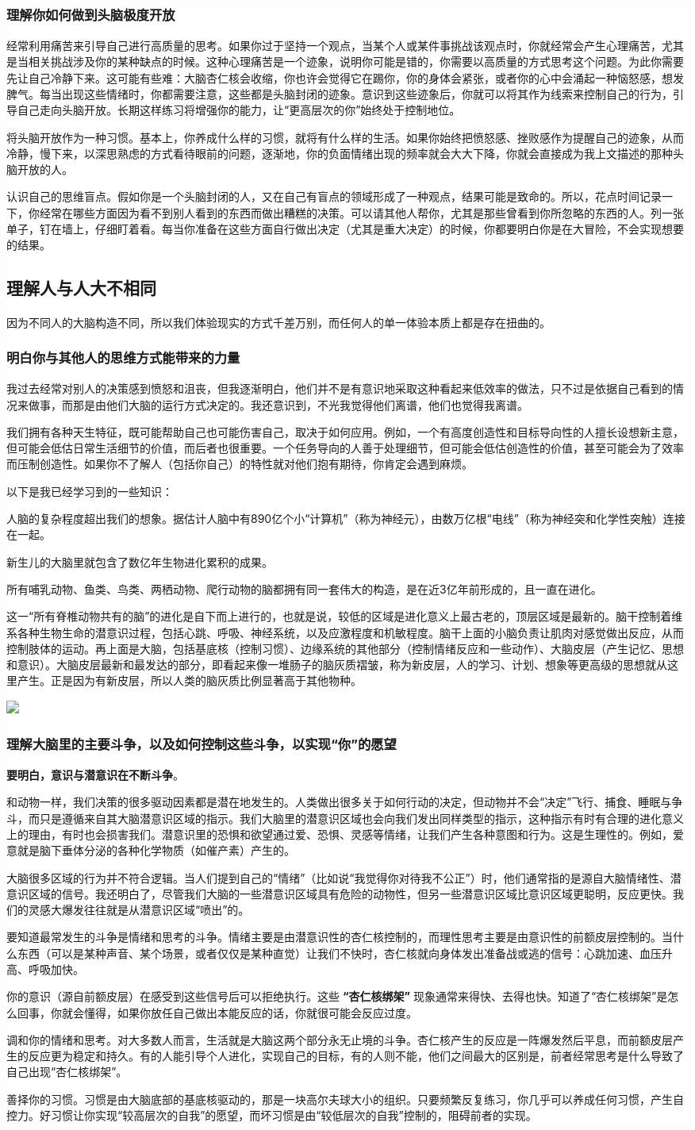 ### 理解你如何做到头脑极度开放
经常利用痛苦来引导自己进行高质量的思考。如果你过于坚持一个观点，当某个人或某件事挑战该观点时，你就经常会产生心理痛苦，尤其是当相关挑战涉及你的某种缺点的时候。这种心理痛苦是一个迹象，说明你可能是错的，你需要以高质量的方式思考这个问题。为此你需要先让自己冷静下来。这可能有些难：大脑杏仁核会收缩，你也许会觉得它在踢你，你的身体会紧张，或者你的心中会涌起一种恼怒感，想发脾气。每当出现这些情绪时，你都需要注意，这些都是头脑封闭的迹象。意识到这些迹象后，你就可以将其作为线索来控制自己的行为，引导自己走向头脑开放。长期这样练习将增强你的能力，让“更高层次的你”始终处于控制地位。

将头脑开放作为一种习惯。基本上，你养成什么样的习惯，就将有什么样的生活。如果你始终把愤怒感、挫败感作为提醒自己的迹象，从而冷静，慢下来，以深思熟虑的方式看待眼前的问题，逐渐地，你的负面情绪出现的频率就会大大下降，你就会直接成为我上文描述的那种头脑开放的人。

认识自己的思维盲点。假如你是一个头脑封闭的人，又在自己有盲点的领域形成了一种观点，结果可能是致命的。所以，花点时间记录一下，你经常在哪些方面因为看不到别人看到的东西而做出糟糕的决策。可以请其他人帮你，尤其是那些曾看到你所忽略的东西的人。列一张单子，钉在墙上，仔细盯着看。每当你准备在这些方面自行做出决定（尤其是重大决定）的时候，你都要明白你是在大冒险，不会实现想要的结果。

## 理解人与人大不相同
因为不同人的大脑构造不同，所以我们体验现实的方式千差万别，而任何人的单一体验本质上都是存在扭曲的。

### 明白你与其他人的思维方式能带来的力量
我过去经常对别人的决策感到愤怒和沮丧，但我逐渐明白，他们并不是有意识地采取这种看起来低效率的做法，只不过是依据自己看到的情况来做事，而那是由他们大脑的运行方式决定的。我还意识到，不光我觉得他们离谱，他们也觉得我离谱。

我们拥有各种天生特征，既可能帮助自己也可能伤害自己，取决于如何应用。例如，一个有高度创造性和目标导向性的人擅长设想新主意，但可能会低估日常生活细节的价值，而后者也很重要。一个任务导向的人善于处理细节，但可能会低估创造性的价值，甚至可能会为了效率而压制创造性。如果你不了解人（包括你自己）的特性就对他们抱有期待，你肯定会遇到麻烦。

以下是我已经学习到的一些知识：

人脑的复杂程度超出我们的想象。据估计人脑中有890亿个小“计算机”（称为神经元），由数万亿根“电线”（称为神经突和化学性突触）连接在一起。

新生儿的大脑里就包含了数亿年生物进化累积的成果。

所有哺乳动物、鱼类、鸟类、两栖动物、爬行动物的脑都拥有同一套伟大的构造，是在近3亿年前形成的，且一直在进化。

这一“所有脊椎动物共有的脑”的进化是自下而上进行的，也就是说，较低的区域是进化意义上最古老的，顶层区域是最新的。脑干控制着维系各种生物生命的潜意识过程，包括心跳、呼吸、神经系统，以及应激程度和机敏程度。脑干上面的小脑负责让肌肉对感觉做出反应，从而控制肢体的运动。再上面是大脑，包括基底核（控制习惯）、边缘系统的其他部分（控制情绪反应和一些动作）、大脑皮层（产生记忆、思想和意识）。大脑皮层最新和最发达的部分，即看起来像一堆肠子的脑灰质褶皱，称为新皮层，人的学习、计划、想象等更高级的思想就从这里产生。正是因为有新皮层，所以人类的脑灰质比例显著高于其他物种。

![](Principles2.png)

### 理解大脑里的主要斗争，以及如何控制这些斗争，以实现“你”的愿望
**要明白，意识与潜意识在不断斗争**。

和动物一样，我们决策的很多驱动因素都是潜在地发生的。人类做出很多关于如何行动的决定，但动物并不会“决定”飞行、捕食、睡眠与争斗，而只是遵循来自其大脑潜意识区域的指示。我们大脑里的潜意识区域也会向我们发出同样类型的指示，这种指示有时有合理的进化意义上的理由，有时也会损害我们。潜意识里的恐惧和欲望通过爱、恐惧、灵感等情绪，让我们产生各种意图和行为。这是生理性的。例如，爱意就是脑下垂体分泌的各种化学物质（如催产素）产生的。

大脑很多区域的行为并不符合逻辑。当人们提到自己的“情绪”（比如说“我觉得你对待我不公正”）时，他们通常指的是源自大脑情绪性、潜意识区域的信号。我还明白了，尽管我们大脑的一些潜意识区域具有危险的动物性，但另一些潜意识区域比意识区域更聪明，反应更快。我们的灵感大爆发往往就是从潜意识区域“喷出”的。

要知道最常发生的斗争是情绪和思考的斗争。情绪主要是由潜意识性的杏仁核控制的，而理性思考主要是由意识性的前额皮层控制的。当什么东西（可以是某种声音、某个场景，或者仅仅是某种直觉）让我们不快时，杏仁核就向身体发出准备战或逃的信号：心跳加速、血压升高、呼吸加快。

你的意识（源自前额皮层）在感受到这些信号后可以拒绝执行。这些 **“杏仁核绑架”** 现象通常来得快、去得也快。知道了“杏仁核绑架”是怎么回事，你就会懂得，如果你放任自己做出本能反应的话，你就很可能会反应过度。

调和你的情绪和思考。对大多数人而言，生活就是大脑这两个部分永无止境的斗争。杏仁核产生的反应是一阵爆发然后平息，而前额皮层产生的反应更为稳定和持久。有的人能引导个人进化，实现自己的目标，有的人则不能，他们之间最大的区别是，前者经常思考是什么导致了自己出现“杏仁核绑架”。

善择你的习惯。习惯是由大脑底部的基底核驱动的，那是一块高尔夫球大小的组织。只要频繁反复练习，你几乎可以养成任何习惯，产生自控力。好习惯让你实现“较高层次的自我”的愿望，而坏习惯是由“较低层次的自我”控制的，阻碍前者的实现。
